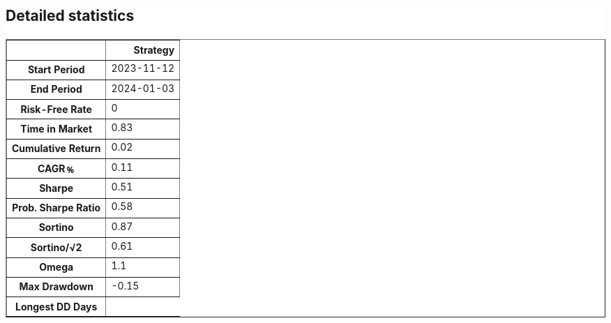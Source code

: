   </tbody>
</table>

## Detailed statistics

<table border="1" class="dataframe" id="qsmetrics">
  <thead>
    <tr style="text-align: right;">
      <th></th>
      <th>Strategy</th>
    </tr>
  </thead>
  <tbody>
    <tr>
      <th>Start Period</th>
      <td>2023-11-12</td>
    </tr>
    <tr>
      <th>End Period</th>
      <td>2024-01-03</td>
    </tr>
    <tr>
      <th>Risk-Free Rate</th>
      <td>0</td>
    </tr>
    <tr>
      <th>Time in Market</th>
      <td>0.83</td>
    </tr>
    <tr>
      <th>Cumulative Return</th>
      <td>0.02</td>
    </tr>
    <tr>
      <th>CAGR﹪</th>
      <td>0.11</td>
    </tr>
    <tr>
      <th>Sharpe</th>
      <td>0.51</td>
    </tr>
    <tr>
      <th>Prob. Sharpe Ratio</th>
      <td>0.58</td>
    </tr>
    <tr>
      <th>Sortino</th>
      <td>0.87</td>
    </tr>
    <tr>
      <th>Sortino/√2</th>
      <td>0.61</td>
    </tr>
    <tr>
      <th>Omega</th>
      <td>1.1</td>
    </tr>
    <tr>
      <th>Max Drawdown</th>
      <td>-0.15</td>
    </tr>
    <tr>
      <th>Longest DD Days</th>